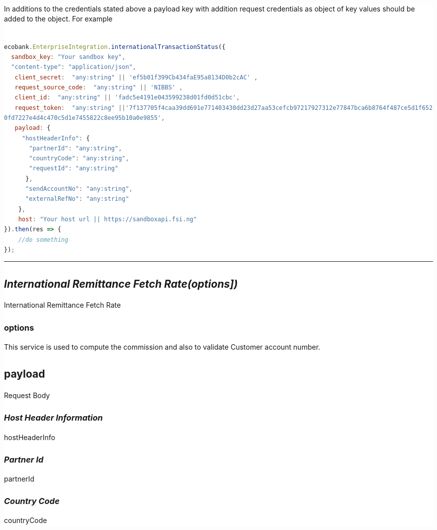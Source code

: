 In additions to the credentials stated above a payload key with addition request credentials as object of key values should be added to the object. For example

```javascript

ecobank.EnterpriseIntegration.internationalTransactionStatus({
  sandbox_key: "Your sandbox key",
  "content-type": "application/json",
   client_secret:  "any:string" || 'ef5b01f399Cb434faE95a8134D0b2cAC' ,
   request_source_code:  "any:string" || 'NIBBS' ,
   client_id:  "any:string" || 'fadc5e4191e043599238d01fd0d51cbc',
   request_token:  "any:string" ||'7f137705f4caa39dd691e771403430dd23d27aa53cefcb97217927312e77847bca6b8764f487ce5d1f6520fd7227e4d4c470c5d1e7455822c8ee95b10a0e9855',
   payload: {
     "hostHeaderInfo": {
       "partnerId": "any:string",
       "countryCode": "any:string",
       "requestId": "any:string"
      },
      "sendAccountNo": "any:string",
      "externalRefNo": "any:string"
    },
    host: "Your host url || https://sandboxapi.fsi.ng"
}).then(res => {
    //do something
});
```
___

## *International Remittance  Fetch Rate(options])*

International Remittance  Fetch Rate

### options

This service is used to compute the commission and also to validate Customer account number.

## payload

Request Body

### *Host Header Information*

hostHeaderInfo

### *Partner Id*

partnerId

### *Country Code*

countryCode
